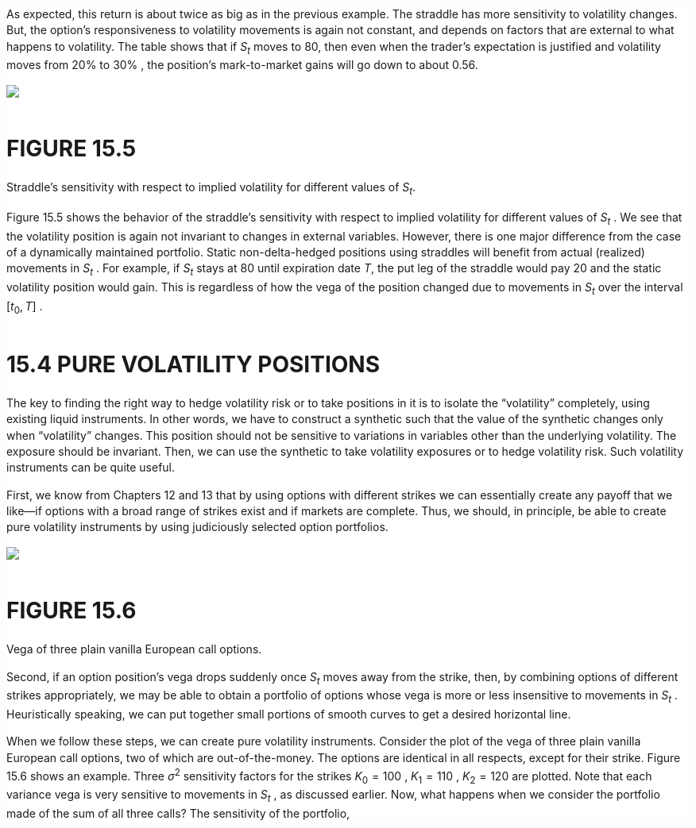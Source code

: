 As expected, this return is about twice as big as in the previous example. The straddle has more sensitivity to volatility changes. But, the option’s responsiveness to volatility movements is again not constant, and depends on factors that are external to what happens to volatility. The table shows that if $S_{t}$ moves to 80, then even when the trader’s expectation is justified and volatility moves from $20\%$ to $30\%$ , the position’s mark-to-market gains will go down to about 0.56.  

![](images/06a4210dae3540cdf13e91d669da40e910561f33efc14f751bfb47a7e866f4d5.jpg)  

# FIGURE 15.5  

Straddle’s sensitivity with respect to implied volatility for different values of $S_{t}.$  

Figure 15.5 shows the behavior of the straddle’s sensitivity with respect to implied volatility for different values of $S_{t}$ . We see that the volatility position is again not invariant to changes in external variables. However, there is one major difference from the case of a dynamically maintained portfolio. Static non-delta-hedged positions using straddles will benefit from actual (realized) movements in $S_{t}$ . For example, if $S_{t}$ stays at 80 until expiration date $T,$ the put leg of the straddle would pay 20 and the static volatility position would gain. This is regardless of how the vega of the position changed due to movements in $S_{t}$ over the interval $[t_{0},T]$ .  

# 15.4 PURE VOLATILITY POSITIONS  

The key to finding the right way to hedge volatility risk or to take positions in it is to isolate the “volatility” completely, using existing liquid instruments. In other words, we have to construct a synthetic such that the value of the synthetic changes only when “volatility” changes. This position should not be sensitive to variations in variables other than the underlying volatility. The exposure should be invariant. Then, we can use the synthetic to take volatility exposures or to hedge volatility risk. Such volatility instruments can be quite useful.  

First, we know from Chapters 12 and 13 that by using options with different strikes we can essentially create any payoff that we like—if options with a broad range of strikes exist and if markets are complete. Thus, we should, in principle, be able to create pure volatility instruments by using judiciously selected option portfolios.  

![](images/258f0208ab847210e70a9c43d77e9a555d2af05c72f8f0e2450efc0bced1d89a.jpg)  

# FIGURE 15.6  

Vega of three plain vanilla European call options.  

Second, if an option position’s vega drops suddenly once $S_{t}$ moves away from the strike, then, by combining options of different strikes appropriately, we may be able to obtain a portfolio of options whose vega is more or less insensitive to movements in $S_{t}$ . Heuristically speaking, we can put together small portions of smooth curves to get a desired horizontal line.  

When we follow these steps, we can create pure volatility instruments. Consider the plot of the vega of three plain vanilla European call options, two of which are out-of-the-money. The options are identical in all respects, except for their strike. Figure 15.6 shows an example. Three $\sigma^{2}$ sensitivity factors for the strikes $K_{0}=100$ , $K_{1}=110$ , $K_{2}=120$ are plotted. Note that each variance vega is very sensitive to movements in $S_{t}$ , as discussed earlier. Now, what happens when we consider the portfolio made of the sum of all three calls? The sensitivity of the portfolio,  
